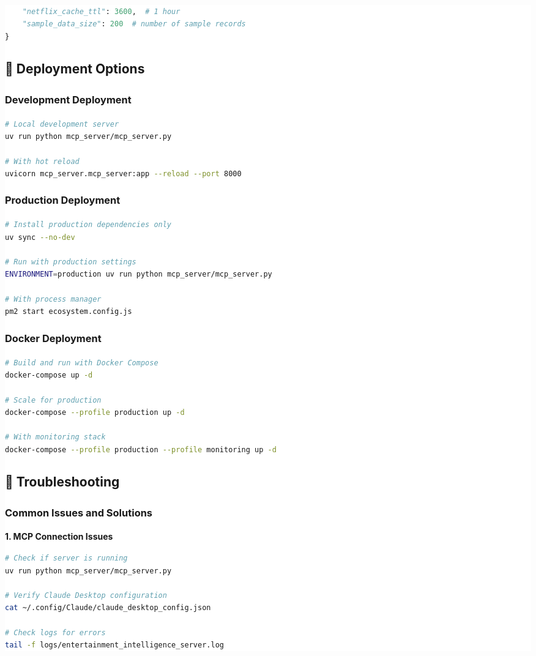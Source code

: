 ```python
    "netflix_cache_ttl": 3600,  # 1 hour
    "sample_data_size": 200  # number of sample records
}
```

## 🚀 Deployment Options

### Development Deployment
```bash
# Local development server
uv run python mcp_server/mcp_server.py

# With hot reload
uvicorn mcp_server.mcp_server:app --reload --port 8000
```

### Production Deployment
```bash
# Install production dependencies only
uv sync --no-dev

# Run with production settings
ENVIRONMENT=production uv run python mcp_server/mcp_server.py

# With process manager
pm2 start ecosystem.config.js
```

### Docker Deployment
```bash
# Build and run with Docker Compose
docker-compose up -d

# Scale for production
docker-compose --profile production up -d

# With monitoring stack
docker-compose --profile production --profile monitoring up -d
```

## 🛟 Troubleshooting

### Common Issues and Solutions

**1. MCP Connection Issues**
```bash
# Check if server is running
uv run python mcp_server/mcp_server.py

# Verify Claude Desktop configuration
cat ~/.config/Claude/claude_desktop_config.json

# Check logs for errors
tail -f logs/entertainment_intelligence_server.log
```
